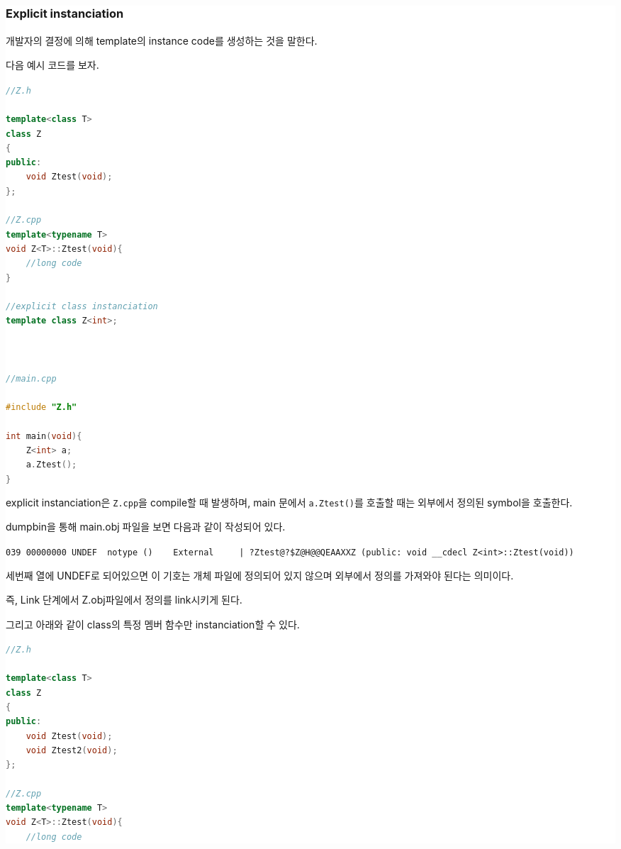 ### Explicit instanciation
개발자의 결정에 의해 template의 instance code를 생성하는 것을 말한다.

다음 예시 코드를 보자.

```cpp
//Z.h

template<class T>
class Z
{
public:
	void Ztest(void);
};

//Z.cpp
template<typename T>
void Z<T>::Ztest(void){
    //long code
}

//explicit class instanciation
template class Z<int>;



//main.cpp

#include "Z.h"

int main(void){
    Z<int> a;
    a.Ztest();
}

```

explicit instanciation은 `Z.cpp`을 compile할 때 발생하며, main 문에서 `a.Ztest()`를 호출할 때는 외부에서 정의된 symbol을 호출한다.

dumpbin을 통해 main.obj 파일을 보면 다음과 같이 작성되어 있다.

```
039 00000000 UNDEF  notype ()    External     | ?Ztest@?$Z@H@@QEAAXXZ (public: void __cdecl Z<int>::Ztest(void))
```

세번째 열에 UNDEF로 되어있으면 이 기호는 개체 파일에 정의되어 있지 않으며 외부에서 정의를 가져와야 된다는 의미이다.

즉, Link 단계에서 Z.obj파일에서 정의를 link시키게 된다.

그리고 아래와 같이 class의 특정 멤버 함수만 instanciation할 수 있다.

```cpp
//Z.h

template<class T>
class Z
{
public:
	void Ztest(void);
	void Ztest2(void);
};

//Z.cpp
template<typename T>
void Z<T>::Ztest(void){
    //long code
```
